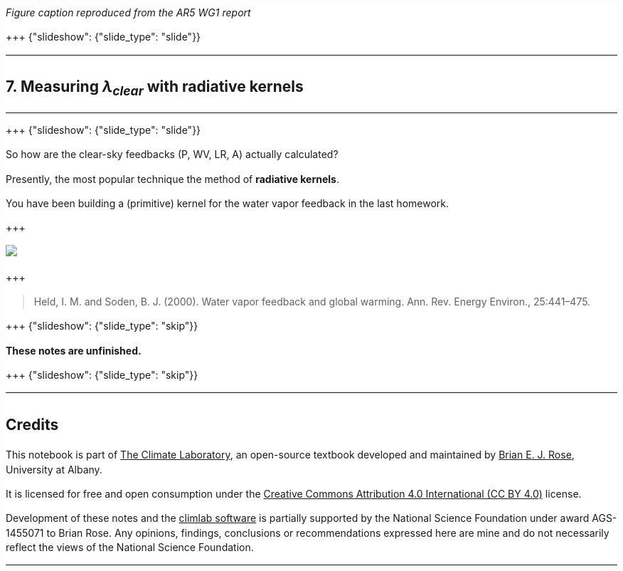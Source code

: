 *Figure caption reproduced from the AR5 WG1 report*

+++ {"slideshow": {"slide_type": "slide"}}

____________
<a id='section7'></a>

## 7. Measuring $\lambda_{clear}$ with radiative kernels
____________

+++ {"slideshow": {"slide_type": "slide"}}

So how are the clear-sky feedbacks (P, WV, LR, A) actually calculated?

Presently, the most popular technique the method of **radiative kernels**.

You have been building a (primitive) kernel for the water vapor feedback in the last homework.

+++

<img src='../../images/Kernels_Held&Soden2000.png'>

+++

> Held, I. M. and Soden, B. J. (2000). Water vapor feedback and global warming. Ann. Rev. Energy Environ., 25:441–475.

+++ {"slideshow": {"slide_type": "skip"}}

**These notes are unfinished.**

+++ {"slideshow": {"slide_type": "skip"}}

____________

## Credits

This notebook is part of [The Climate Laboratory](https://brian-rose.github.io/ClimateLaboratoryBook), an open-source textbook developed and maintained by [Brian E. J. Rose](http://www.atmos.albany.edu/facstaff/brose/index.html), University at Albany.

It is licensed for free and open consumption under the
[Creative Commons Attribution 4.0 International (CC BY 4.0)](https://creativecommons.org/licenses/by/4.0/) license.

Development of these notes and the [climlab software](https://github.com/brian-rose/climlab) is partially supported by the National Science Foundation under award AGS-1455071 to Brian Rose. Any opinions, findings, conclusions or recommendations expressed here are mine and do not necessarily reflect the views of the National Science Foundation.
____________

```{code-cell} ipython3

```
